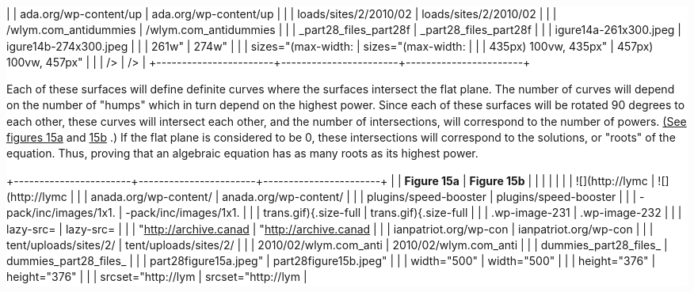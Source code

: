 |                       | ada.org/wp-content/up | ada.org/wp-content/up |
|                       | loads/sites/2/2010/02 | loads/sites/2/2010/02 |
|                       | /wlym.com_antidummies | /wlym.com_antidummies |
|                       | _part28_files_part28f | _part28_files_part28f |
|                       | igure14a-261x300.jpeg | igure14b-274x300.jpeg |
|                       | 261w\"                | 274w\"                |
|                       | sizes=\"(max-width:   | sizes=\"(max-width:   |
|                       | 435px) 100vw, 435px\" | 457px) 100vw, 457px\" |
|                       | />                    | />                    |
+-----------------------+-----------------------+-----------------------+

Each of these surfaces will define definite curves where the surfaces
intersect the flat plane. The number of curves will depend on the number
of "humps" which in turn depend on the highest power. Since each of
these surfaces will be rotated 90 degrees to each other, these curves
will intersect each other, and the number of intersections, will
correspond to the number of powers. [(See figures
15a](http://archive.canadianpatriot.org/wp-content/uploads/sites/2/2010/02/wlym.com_antidummies_part28_files_part28figure15a.jpeg)
and
[15b](http://archive.canadianpatriot.org/wp-content/uploads/sites/2/2010/02/wlym.com_antidummies_part28_files_part28figure15b.jpeg)
.) If the flat plane is considered to be 0, these intersections will
correspond to the solutions, or "roots" of the equation. Thus, proving
that an algebraic equation has as many roots as its highest power.

+-----------------------+-----------------------+-----------------------+
|                       | **Figure 15a**        | **Figure 15b**        |
|                       |                       |                       |
|                       | ![](http://lymc       | ![](http://lymc       |
|                       | anada.org/wp-content/ | anada.org/wp-content/ |
|                       | plugins/speed-booster | plugins/speed-booster |
|                       | -pack/inc/images/1x1. | -pack/inc/images/1x1. |
|                       | trans.gif){.size-full | trans.gif){.size-full |
|                       | .wp-image-231         | .wp-image-232         |
|                       | lazy-src=             | lazy-src=             |
|                       | "http://archive.canad | "http://archive.canad |
|                       | ianpatriot.org/wp-con | ianpatriot.org/wp-con |
|                       | tent/uploads/sites/2/ | tent/uploads/sites/2/ |
|                       | 2010/02/wlym.com_anti | 2010/02/wlym.com_anti |
|                       | dummies_part28_files_ | dummies_part28_files_ |
|                       | part28figure15a.jpeg" | part28figure15b.jpeg" |
|                       | width="500"           | width="500"           |
|                       | height="376"          | height="376"          |
|                       | srcset="http://lym    | srcset="http://lym    |
